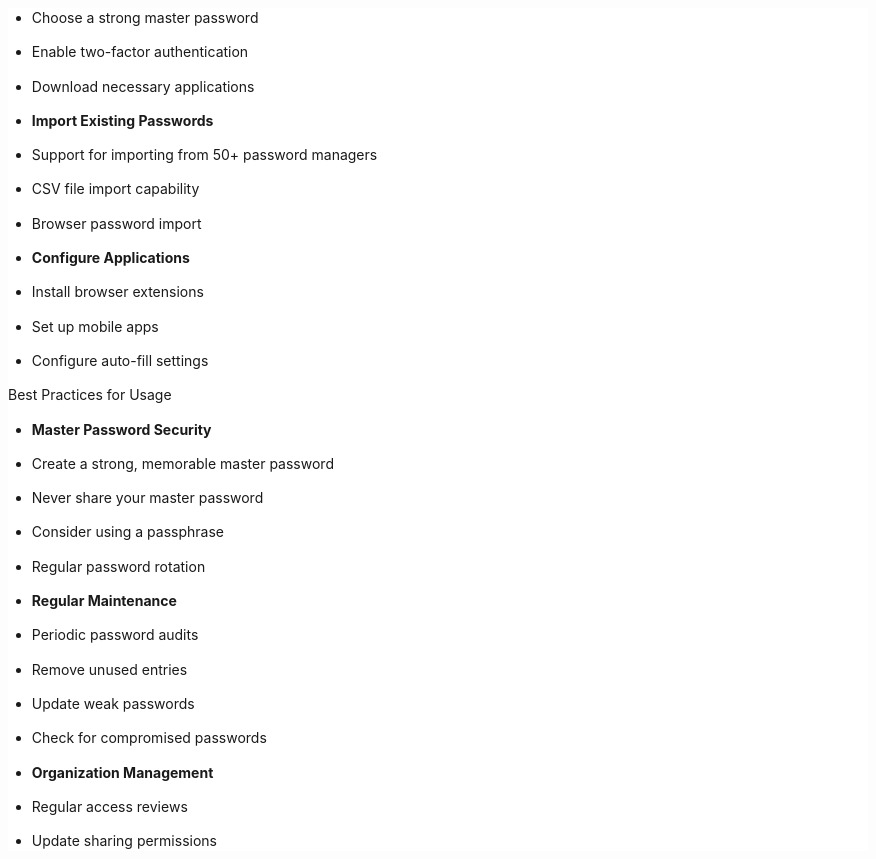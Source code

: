 * Choose a strong master password

* Enable two-factor authentication

* Download necessary applications



* **Import Existing Passwords**



* Support for importing from 50+ password managers

* CSV file import capability

* Browser password import



* **Configure Applications**



* Install browser extensions

* Set up mobile apps

* Configure auto-fill settings




Best Practices for Usage


* **Master Password Security**



* Create a strong, memorable master password

* Never share your master password

* Consider using a passphrase

* Regular password rotation



* **Regular Maintenance**



* Periodic password audits

* Remove unused entries

* Update weak passwords

* Check for compromised passwords



* **Organization Management**



* Regular access reviews

* Update sharing permissions
